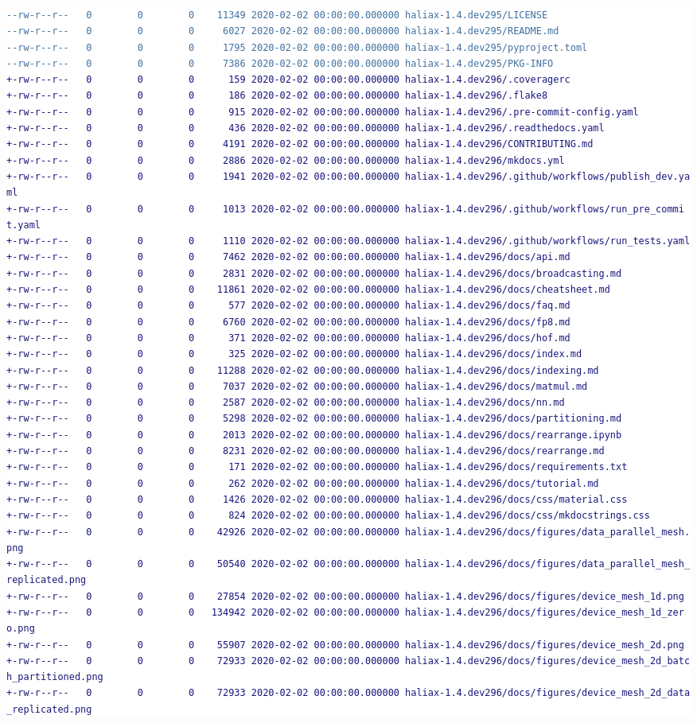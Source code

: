 ```diff
--rw-r--r--   0        0        0    11349 2020-02-02 00:00:00.000000 haliax-1.4.dev295/LICENSE
--rw-r--r--   0        0        0     6027 2020-02-02 00:00:00.000000 haliax-1.4.dev295/README.md
--rw-r--r--   0        0        0     1795 2020-02-02 00:00:00.000000 haliax-1.4.dev295/pyproject.toml
--rw-r--r--   0        0        0     7386 2020-02-02 00:00:00.000000 haliax-1.4.dev295/PKG-INFO
+-rw-r--r--   0        0        0      159 2020-02-02 00:00:00.000000 haliax-1.4.dev296/.coveragerc
+-rw-r--r--   0        0        0      186 2020-02-02 00:00:00.000000 haliax-1.4.dev296/.flake8
+-rw-r--r--   0        0        0      915 2020-02-02 00:00:00.000000 haliax-1.4.dev296/.pre-commit-config.yaml
+-rw-r--r--   0        0        0      436 2020-02-02 00:00:00.000000 haliax-1.4.dev296/.readthedocs.yaml
+-rw-r--r--   0        0        0     4191 2020-02-02 00:00:00.000000 haliax-1.4.dev296/CONTRIBUTING.md
+-rw-r--r--   0        0        0     2886 2020-02-02 00:00:00.000000 haliax-1.4.dev296/mkdocs.yml
+-rw-r--r--   0        0        0     1941 2020-02-02 00:00:00.000000 haliax-1.4.dev296/.github/workflows/publish_dev.yaml
+-rw-r--r--   0        0        0     1013 2020-02-02 00:00:00.000000 haliax-1.4.dev296/.github/workflows/run_pre_commit.yaml
+-rw-r--r--   0        0        0     1110 2020-02-02 00:00:00.000000 haliax-1.4.dev296/.github/workflows/run_tests.yaml
+-rw-r--r--   0        0        0     7462 2020-02-02 00:00:00.000000 haliax-1.4.dev296/docs/api.md
+-rw-r--r--   0        0        0     2831 2020-02-02 00:00:00.000000 haliax-1.4.dev296/docs/broadcasting.md
+-rw-r--r--   0        0        0    11861 2020-02-02 00:00:00.000000 haliax-1.4.dev296/docs/cheatsheet.md
+-rw-r--r--   0        0        0      577 2020-02-02 00:00:00.000000 haliax-1.4.dev296/docs/faq.md
+-rw-r--r--   0        0        0     6760 2020-02-02 00:00:00.000000 haliax-1.4.dev296/docs/fp8.md
+-rw-r--r--   0        0        0      371 2020-02-02 00:00:00.000000 haliax-1.4.dev296/docs/hof.md
+-rw-r--r--   0        0        0      325 2020-02-02 00:00:00.000000 haliax-1.4.dev296/docs/index.md
+-rw-r--r--   0        0        0    11288 2020-02-02 00:00:00.000000 haliax-1.4.dev296/docs/indexing.md
+-rw-r--r--   0        0        0     7037 2020-02-02 00:00:00.000000 haliax-1.4.dev296/docs/matmul.md
+-rw-r--r--   0        0        0     2587 2020-02-02 00:00:00.000000 haliax-1.4.dev296/docs/nn.md
+-rw-r--r--   0        0        0     5298 2020-02-02 00:00:00.000000 haliax-1.4.dev296/docs/partitioning.md
+-rw-r--r--   0        0        0     2013 2020-02-02 00:00:00.000000 haliax-1.4.dev296/docs/rearrange.ipynb
+-rw-r--r--   0        0        0     8231 2020-02-02 00:00:00.000000 haliax-1.4.dev296/docs/rearrange.md
+-rw-r--r--   0        0        0      171 2020-02-02 00:00:00.000000 haliax-1.4.dev296/docs/requirements.txt
+-rw-r--r--   0        0        0      262 2020-02-02 00:00:00.000000 haliax-1.4.dev296/docs/tutorial.md
+-rw-r--r--   0        0        0     1426 2020-02-02 00:00:00.000000 haliax-1.4.dev296/docs/css/material.css
+-rw-r--r--   0        0        0      824 2020-02-02 00:00:00.000000 haliax-1.4.dev296/docs/css/mkdocstrings.css
+-rw-r--r--   0        0        0    42926 2020-02-02 00:00:00.000000 haliax-1.4.dev296/docs/figures/data_parallel_mesh.png
+-rw-r--r--   0        0        0    50540 2020-02-02 00:00:00.000000 haliax-1.4.dev296/docs/figures/data_parallel_mesh_replicated.png
+-rw-r--r--   0        0        0    27854 2020-02-02 00:00:00.000000 haliax-1.4.dev296/docs/figures/device_mesh_1d.png
+-rw-r--r--   0        0        0   134942 2020-02-02 00:00:00.000000 haliax-1.4.dev296/docs/figures/device_mesh_1d_zero.png
+-rw-r--r--   0        0        0    55907 2020-02-02 00:00:00.000000 haliax-1.4.dev296/docs/figures/device_mesh_2d.png
+-rw-r--r--   0        0        0    72933 2020-02-02 00:00:00.000000 haliax-1.4.dev296/docs/figures/device_mesh_2d_batch_partitioned.png
+-rw-r--r--   0        0        0    72933 2020-02-02 00:00:00.000000 haliax-1.4.dev296/docs/figures/device_mesh_2d_data_replicated.png
```